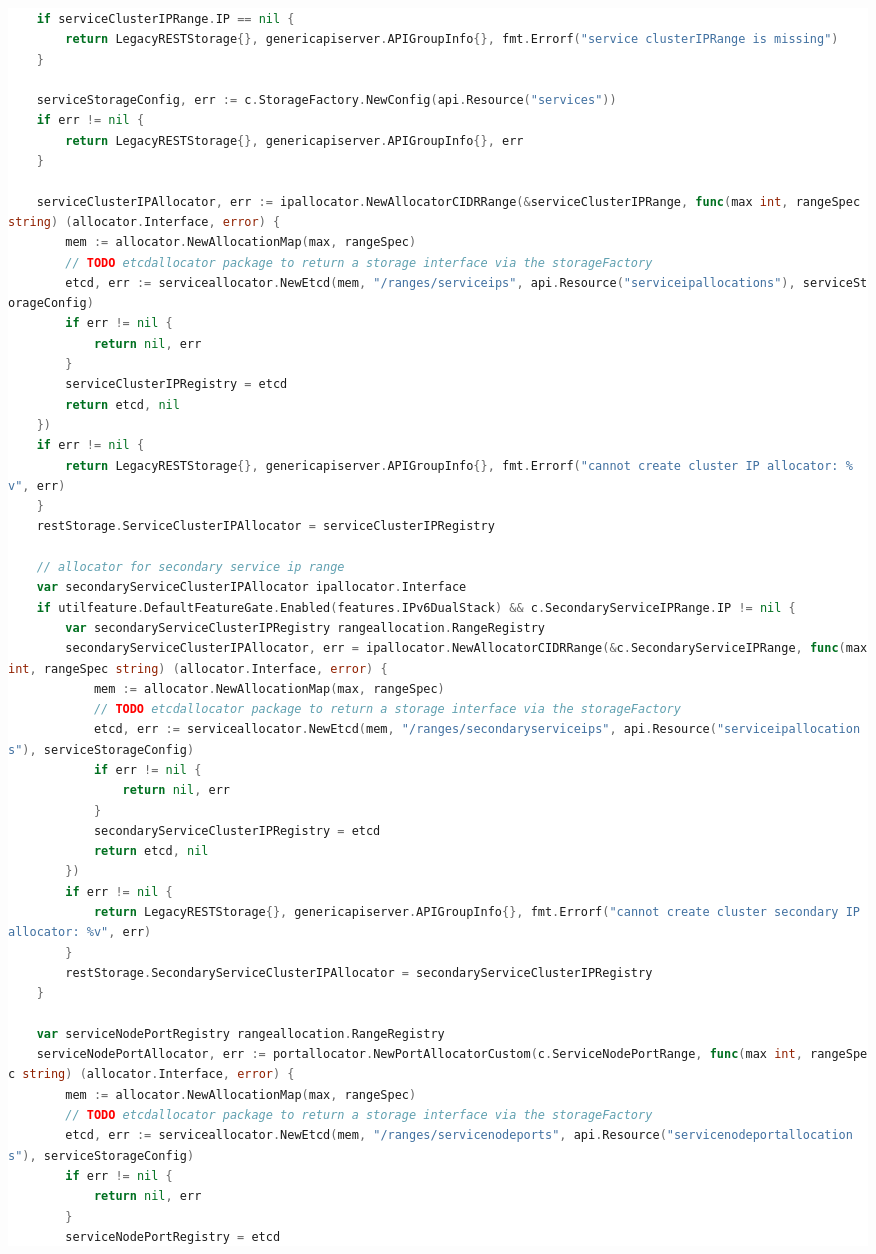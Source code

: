 ```go
	if serviceClusterIPRange.IP == nil {
		return LegacyRESTStorage{}, genericapiserver.APIGroupInfo{}, fmt.Errorf("service clusterIPRange is missing")
	}

	serviceStorageConfig, err := c.StorageFactory.NewConfig(api.Resource("services"))
	if err != nil {
		return LegacyRESTStorage{}, genericapiserver.APIGroupInfo{}, err
	}

	serviceClusterIPAllocator, err := ipallocator.NewAllocatorCIDRRange(&serviceClusterIPRange, func(max int, rangeSpec string) (allocator.Interface, error) {
		mem := allocator.NewAllocationMap(max, rangeSpec)
		// TODO etcdallocator package to return a storage interface via the storageFactory
		etcd, err := serviceallocator.NewEtcd(mem, "/ranges/serviceips", api.Resource("serviceipallocations"), serviceStorageConfig)
		if err != nil {
			return nil, err
		}
		serviceClusterIPRegistry = etcd
		return etcd, nil
	})
	if err != nil {
		return LegacyRESTStorage{}, genericapiserver.APIGroupInfo{}, fmt.Errorf("cannot create cluster IP allocator: %v", err)
	}
	restStorage.ServiceClusterIPAllocator = serviceClusterIPRegistry

	// allocator for secondary service ip range
	var secondaryServiceClusterIPAllocator ipallocator.Interface
	if utilfeature.DefaultFeatureGate.Enabled(features.IPv6DualStack) && c.SecondaryServiceIPRange.IP != nil {
		var secondaryServiceClusterIPRegistry rangeallocation.RangeRegistry
		secondaryServiceClusterIPAllocator, err = ipallocator.NewAllocatorCIDRRange(&c.SecondaryServiceIPRange, func(max int, rangeSpec string) (allocator.Interface, error) {
			mem := allocator.NewAllocationMap(max, rangeSpec)
			// TODO etcdallocator package to return a storage interface via the storageFactory
			etcd, err := serviceallocator.NewEtcd(mem, "/ranges/secondaryserviceips", api.Resource("serviceipallocations"), serviceStorageConfig)
			if err != nil {
				return nil, err
			}
			secondaryServiceClusterIPRegistry = etcd
			return etcd, nil
		})
		if err != nil {
			return LegacyRESTStorage{}, genericapiserver.APIGroupInfo{}, fmt.Errorf("cannot create cluster secondary IP allocator: %v", err)
		}
		restStorage.SecondaryServiceClusterIPAllocator = secondaryServiceClusterIPRegistry
	}

	var serviceNodePortRegistry rangeallocation.RangeRegistry
	serviceNodePortAllocator, err := portallocator.NewPortAllocatorCustom(c.ServiceNodePortRange, func(max int, rangeSpec string) (allocator.Interface, error) {
		mem := allocator.NewAllocationMap(max, rangeSpec)
		// TODO etcdallocator package to return a storage interface via the storageFactory
		etcd, err := serviceallocator.NewEtcd(mem, "/ranges/servicenodeports", api.Resource("servicenodeportallocations"), serviceStorageConfig)
		if err != nil {
			return nil, err
		}
		serviceNodePortRegistry = etcd
```
